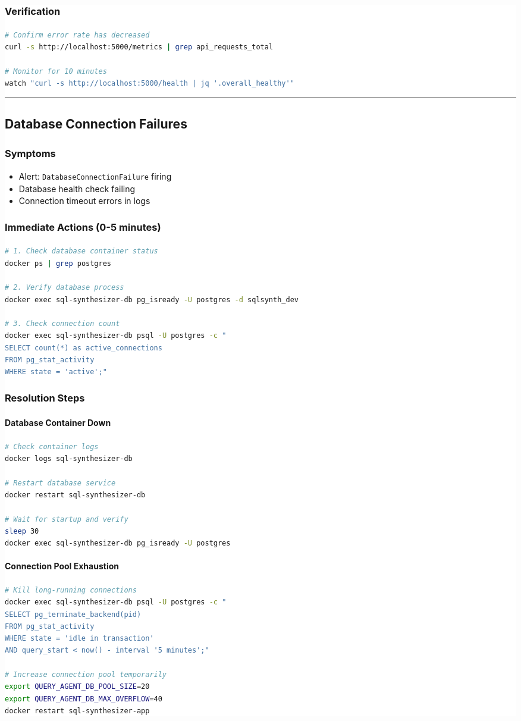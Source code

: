 ### Verification
```bash
# Confirm error rate has decreased
curl -s http://localhost:5000/metrics | grep api_requests_total

# Monitor for 10 minutes
watch "curl -s http://localhost:5000/health | jq '.overall_healthy'"
```

---

## Database Connection Failures

### Symptoms
- Alert: `DatabaseConnectionFailure` firing
- Database health check failing
- Connection timeout errors in logs

### Immediate Actions (0-5 minutes)
```bash
# 1. Check database container status
docker ps | grep postgres

# 2. Verify database process
docker exec sql-synthesizer-db pg_isready -U postgres -d sqlsynth_dev

# 3. Check connection count
docker exec sql-synthesizer-db psql -U postgres -c "
SELECT count(*) as active_connections 
FROM pg_stat_activity 
WHERE state = 'active';"
```

### Resolution Steps

#### Database Container Down
```bash
# Check container logs
docker logs sql-synthesizer-db

# Restart database service
docker restart sql-synthesizer-db

# Wait for startup and verify
sleep 30
docker exec sql-synthesizer-db pg_isready -U postgres
```

#### Connection Pool Exhaustion
```bash
# Kill long-running connections
docker exec sql-synthesizer-db psql -U postgres -c "
SELECT pg_terminate_backend(pid) 
FROM pg_stat_activity 
WHERE state = 'idle in transaction' 
AND query_start < now() - interval '5 minutes';"

# Increase connection pool temporarily
export QUERY_AGENT_DB_POOL_SIZE=20
export QUERY_AGENT_DB_MAX_OVERFLOW=40
docker restart sql-synthesizer-app
```

